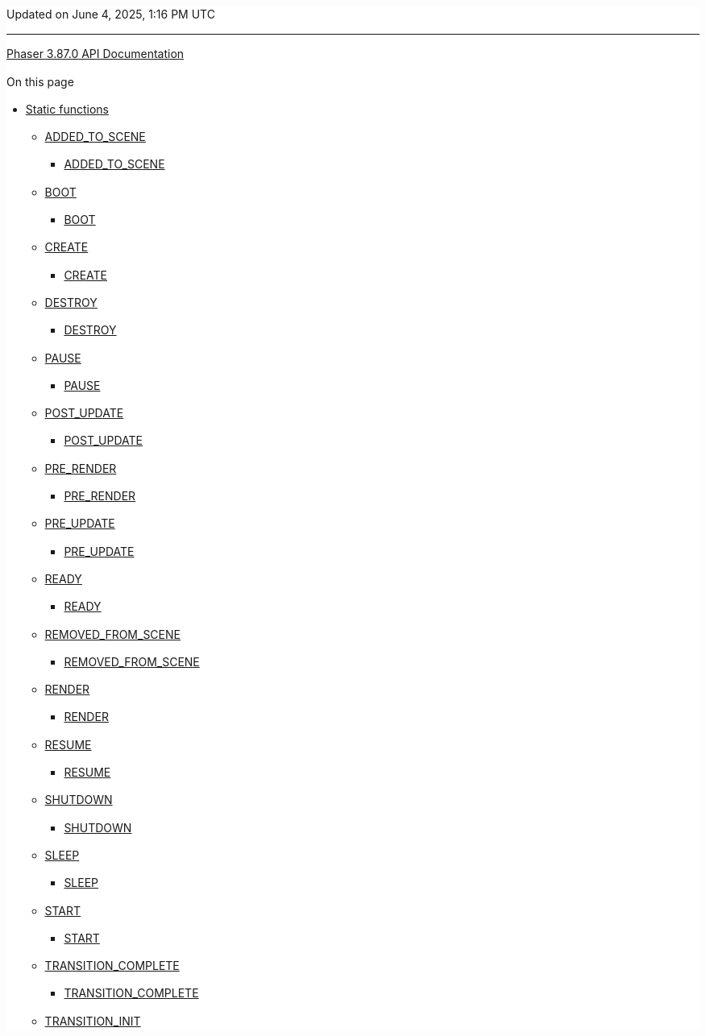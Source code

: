 
Updated on June 4, 2025, 1:16 PM UTC

---

[Phaser 3.87.0 API Documentation](../../index.md)

On this page

* [Static functions](#static-functions)

  + [ADDED\_TO\_SCENE](#added_to_scene)

    - [ADDED\_TO\_SCENE](#added_to_scene-1)
  + [BOOT](#boot)

    - [BOOT](#boot-1)
  + [CREATE](#create)

    - [CREATE](#create-1)
  + [DESTROY](#destroy)

    - [DESTROY](#destroy-1)
  + [PAUSE](#pause)

    - [PAUSE](#pause-1)
  + [POST\_UPDATE](#post_update)

    - [POST\_UPDATE](#post_update-1)
  + [PRE\_RENDER](#pre_render)

    - [PRE\_RENDER](#pre_render-1)
  + [PRE\_UPDATE](#pre_update)

    - [PRE\_UPDATE](#pre_update-1)
  + [READY](#ready)

    - [READY](#ready-1)
  + [REMOVED\_FROM\_SCENE](#removed_from_scene)

    - [REMOVED\_FROM\_SCENE](#removed_from_scene-1)
  + [RENDER](#render)

    - [RENDER](#render-1)
  + [RESUME](#resume)

    - [RESUME](#resume-1)
  + [SHUTDOWN](#shutdown)

    - [SHUTDOWN](#shutdown-1)
  + [SLEEP](#sleep)

    - [SLEEP](#sleep-1)
  + [START](#start)

    - [START](#start-1)
  + [TRANSITION\_COMPLETE](#transition_complete)

    - [TRANSITION\_COMPLETE](#transition_complete-1)
  + [TRANSITION\_INIT](#transition_init)
